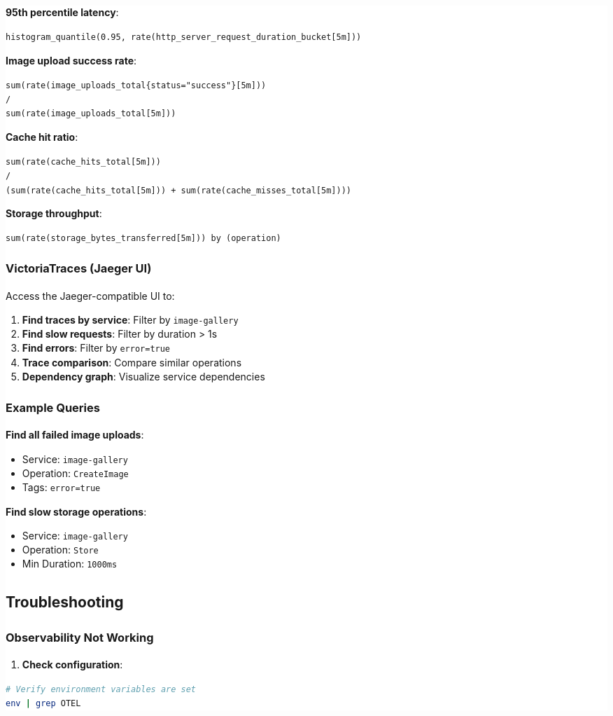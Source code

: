 **95th percentile latency**:
```promql
histogram_quantile(0.95, rate(http_server_request_duration_bucket[5m]))
```

**Image upload success rate**:
```promql
sum(rate(image_uploads_total{status="success"}[5m]))
/
sum(rate(image_uploads_total[5m]))
```

**Cache hit ratio**:
```promql
sum(rate(cache_hits_total[5m]))
/
(sum(rate(cache_hits_total[5m])) + sum(rate(cache_misses_total[5m])))
```

**Storage throughput**:
```promql
sum(rate(storage_bytes_transferred[5m])) by (operation)
```

### VictoriaTraces (Jaeger UI)

Access the Jaeger-compatible UI to:

1. **Find traces by service**: Filter by `image-gallery`
2. **Find slow requests**: Filter by duration > 1s
3. **Find errors**: Filter by `error=true`
4. **Trace comparison**: Compare similar operations
5. **Dependency graph**: Visualize service dependencies

### Example Queries

**Find all failed image uploads**:
- Service: `image-gallery`
- Operation: `CreateImage`
- Tags: `error=true`

**Find slow storage operations**:
- Service: `image-gallery`
- Operation: `Store`
- Min Duration: `1000ms`

## Troubleshooting

### Observability Not Working

1. **Check configuration**:
```bash
# Verify environment variables are set
env | grep OTEL
```
